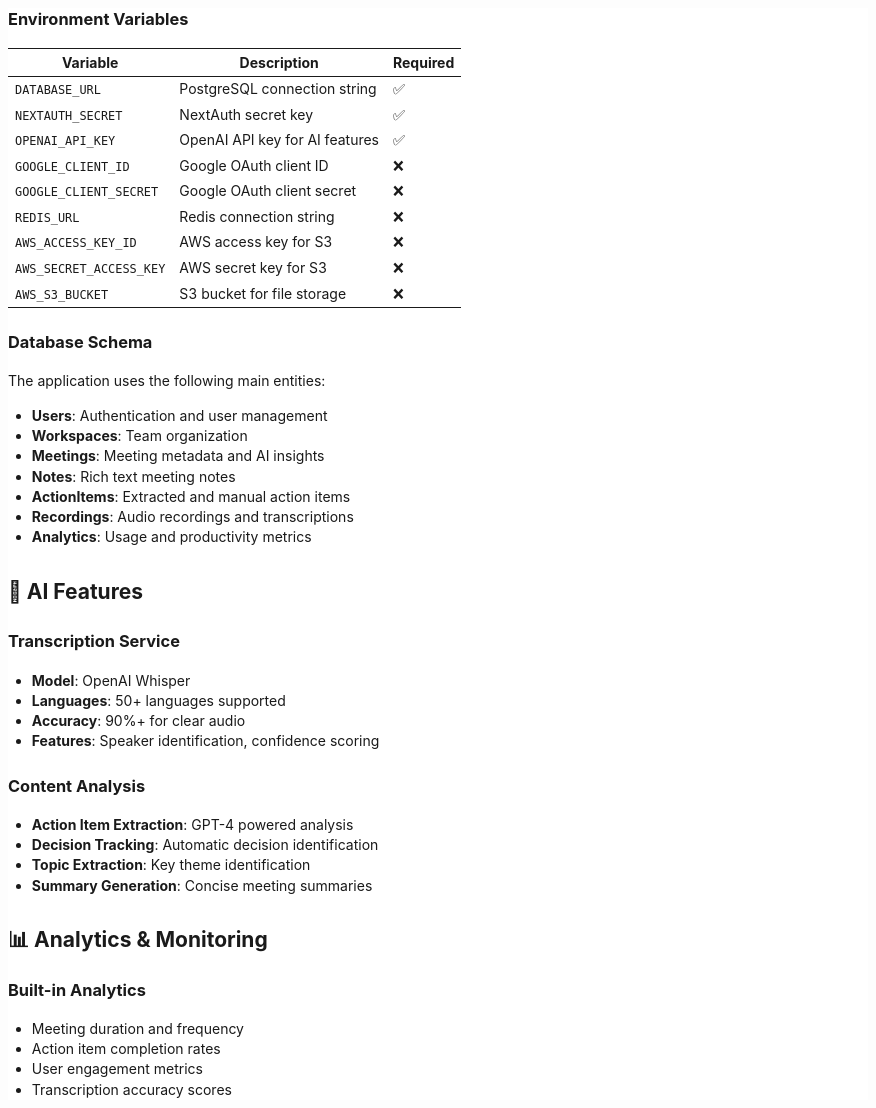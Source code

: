 ### Environment Variables

| Variable | Description | Required |
|----------|-------------|----------|
| `DATABASE_URL` | PostgreSQL connection string | ✅ |
| `NEXTAUTH_SECRET` | NextAuth secret key | ✅ |
| `OPENAI_API_KEY` | OpenAI API key for AI features | ✅ |
| `GOOGLE_CLIENT_ID` | Google OAuth client ID | ❌ |
| `GOOGLE_CLIENT_SECRET` | Google OAuth client secret | ❌ |
| `REDIS_URL` | Redis connection string | ❌ |
| `AWS_ACCESS_KEY_ID` | AWS access key for S3 | ❌ |
| `AWS_SECRET_ACCESS_KEY` | AWS secret key for S3 | ❌ |
| `AWS_S3_BUCKET` | S3 bucket for file storage | ❌ |

### Database Schema

The application uses the following main entities:
- **Users**: Authentication and user management
- **Workspaces**: Team organization
- **Meetings**: Meeting metadata and AI insights
- **Notes**: Rich text meeting notes
- **ActionItems**: Extracted and manual action items
- **Recordings**: Audio recordings and transcriptions
- **Analytics**: Usage and productivity metrics

## 🤖 AI Features

### Transcription Service
- **Model**: OpenAI Whisper
- **Languages**: 50+ languages supported
- **Accuracy**: 90%+ for clear audio
- **Features**: Speaker identification, confidence scoring

### Content Analysis
- **Action Item Extraction**: GPT-4 powered analysis
- **Decision Tracking**: Automatic decision identification
- **Topic Extraction**: Key theme identification
- **Summary Generation**: Concise meeting summaries

## 📊 Analytics & Monitoring

### Built-in Analytics
- Meeting duration and frequency
- Action item completion rates
- User engagement metrics
- Transcription accuracy scores
